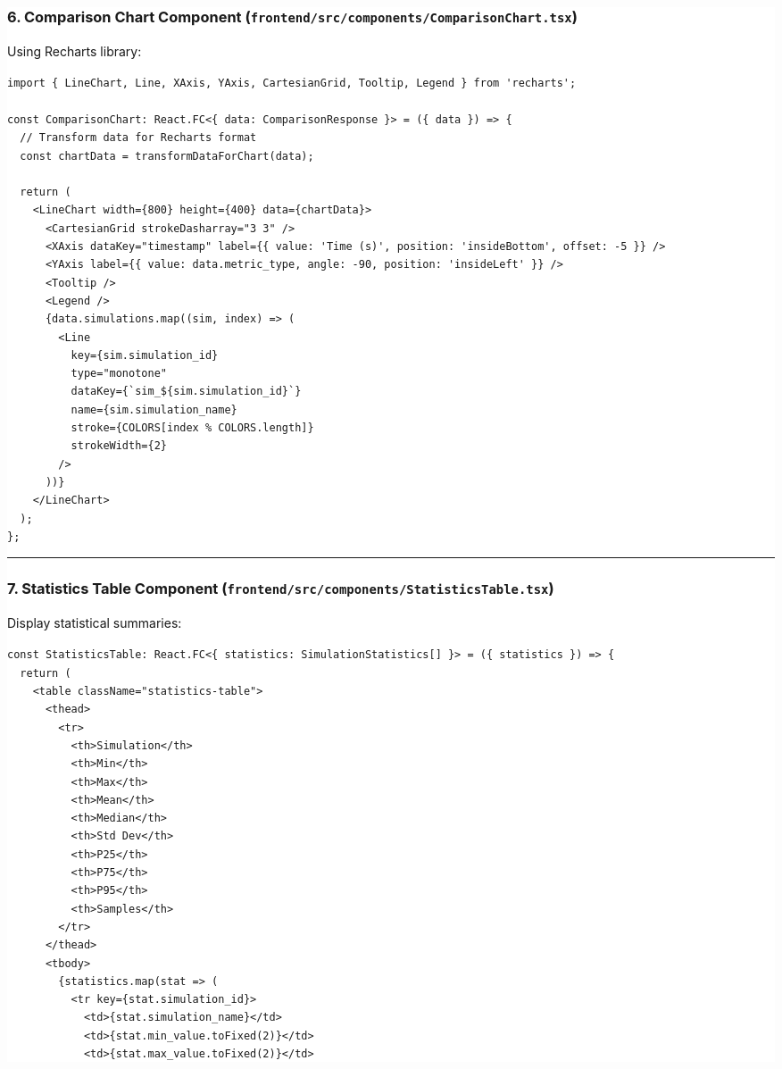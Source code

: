 
### 6. Comparison Chart Component (`frontend/src/components/ComparisonChart.tsx`)

Using Recharts library:
```tsx
import { LineChart, Line, XAxis, YAxis, CartesianGrid, Tooltip, Legend } from 'recharts';

const ComparisonChart: React.FC<{ data: ComparisonResponse }> = ({ data }) => {
  // Transform data for Recharts format
  const chartData = transformDataForChart(data);

  return (
    <LineChart width={800} height={400} data={chartData}>
      <CartesianGrid strokeDasharray="3 3" />
      <XAxis dataKey="timestamp" label={{ value: 'Time (s)', position: 'insideBottom', offset: -5 }} />
      <YAxis label={{ value: data.metric_type, angle: -90, position: 'insideLeft' }} />
      <Tooltip />
      <Legend />
      {data.simulations.map((sim, index) => (
        <Line
          key={sim.simulation_id}
          type="monotone"
          dataKey={`sim_${sim.simulation_id}`}
          name={sim.simulation_name}
          stroke={COLORS[index % COLORS.length]}
          strokeWidth={2}
        />
      ))}
    </LineChart>
  );
};
```

---

### 7. Statistics Table Component (`frontend/src/components/StatisticsTable.tsx`)

Display statistical summaries:
```tsx
const StatisticsTable: React.FC<{ statistics: SimulationStatistics[] }> = ({ statistics }) => {
  return (
    <table className="statistics-table">
      <thead>
        <tr>
          <th>Simulation</th>
          <th>Min</th>
          <th>Max</th>
          <th>Mean</th>
          <th>Median</th>
          <th>Std Dev</th>
          <th>P25</th>
          <th>P75</th>
          <th>P95</th>
          <th>Samples</th>
        </tr>
      </thead>
      <tbody>
        {statistics.map(stat => (
          <tr key={stat.simulation_id}>
            <td>{stat.simulation_name}</td>
            <td>{stat.min_value.toFixed(2)}</td>
            <td>{stat.max_value.toFixed(2)}</td>
```